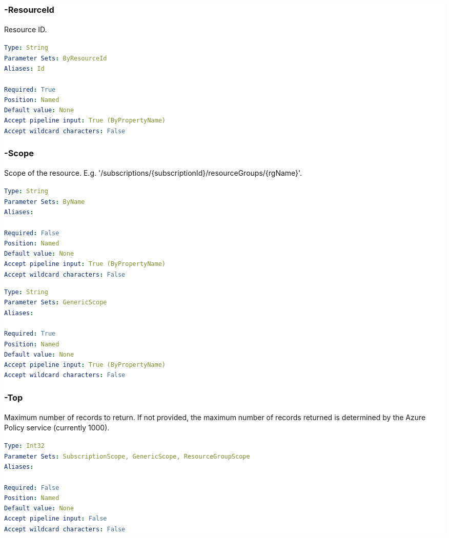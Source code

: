 ### -ResourceId
Resource ID.

```yaml
Type: String
Parameter Sets: ByResourceId
Aliases: Id

Required: True
Position: Named
Default value: None
Accept pipeline input: True (ByPropertyName)
Accept wildcard characters: False
```

### -Scope
Scope of the resource.
E.g.
'/subscriptions/{subscriptionId}/resourceGroups/{rgName}'.

```yaml
Type: String
Parameter Sets: ByName
Aliases:

Required: False
Position: Named
Default value: None
Accept pipeline input: True (ByPropertyName)
Accept wildcard characters: False
```

```yaml
Type: String
Parameter Sets: GenericScope
Aliases:

Required: True
Position: Named
Default value: None
Accept pipeline input: True (ByPropertyName)
Accept wildcard characters: False
```

### -Top
Maximum number of records to return.
If not provided, the maximum number of records returned is determined by the Azure Policy service (currently 1000).

```yaml
Type: Int32
Parameter Sets: SubscriptionScope, GenericScope, ResourceGroupScope
Aliases:

Required: False
Position: Named
Default value: None
Accept pipeline input: False
Accept wildcard characters: False
```

